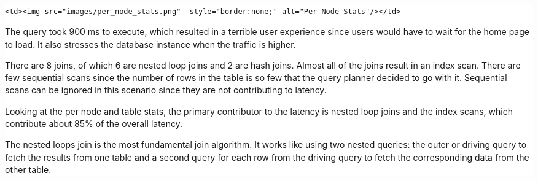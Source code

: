     <td><img src="images/per_node_stats.png"  style="border:none;" alt="Per Node Stats"/></td>
  </tr>
 </table>

The query took 900 ms to execute, which resulted in a terrible user experience since users would have to wait for the home page to load. It also stresses the database instance when the traffic is higher.

There are 8 joins, of which 6 are nested loop joins and 2 are hash joins. Almost all of the joins result in an index scan. There are few sequential scans since the number of rows in the table is so few that the query planner decided to go with it. Sequential scans can be ignored in this scenario since they are not contributing to latency.

Looking at the per node and table stats, the primary contributor to the latency is nested loop joins and the index scans, which contribute about 85% of the overall latency.

The nested loops join is the most fundamental join algorithm. It works like
using two nested queries: the outer or driving query to fetch the results
from one table and a second query for each row from the driving query to
fetch the corresponding data from the other table.
